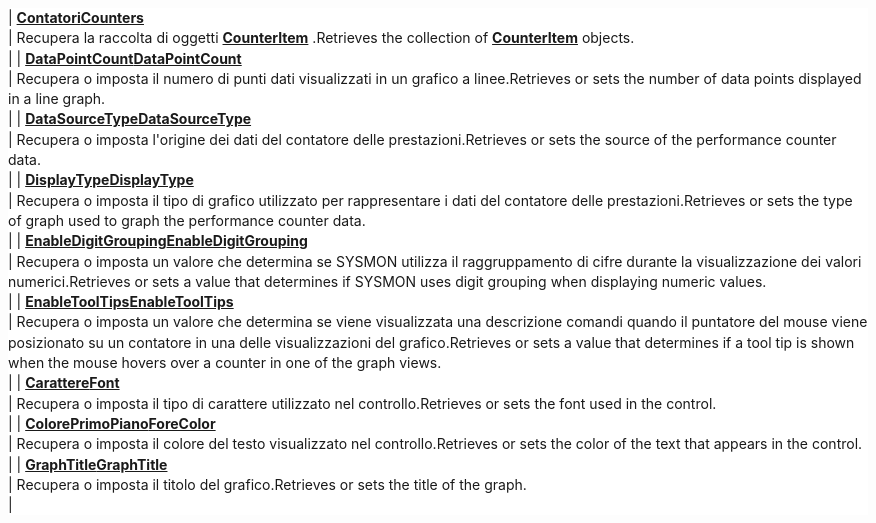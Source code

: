 | [<span data-ttu-id="9fa8a-175">**Contatori**</span><span class="sxs-lookup"><span data-stu-id="9fa8a-175">**Counters**</span></span>](systemmonitor-counters.md)<br/>                                   | <span data-ttu-id="9fa8a-176">Recupera la raccolta di oggetti [**CounterItem**](counteritem.md) .</span><span class="sxs-lookup"><span data-stu-id="9fa8a-176">Retrieves the collection of [**CounterItem**](counteritem.md) objects.</span></span><br/>                                                                                                                                                      |
| [<span data-ttu-id="9fa8a-177">**DataPointCount**</span><span class="sxs-lookup"><span data-stu-id="9fa8a-177">**DataPointCount**</span></span>](systemmonitor-datapointcount.md)<br/>                       | <span data-ttu-id="9fa8a-178">Recupera o imposta il numero di punti dati visualizzati in un grafico a linee.</span><span class="sxs-lookup"><span data-stu-id="9fa8a-178">Retrieves or sets the number of data points displayed in a line graph.</span></span><br/>                                                                                                                                                       |
| [<span data-ttu-id="9fa8a-179">**DataSourceType**</span><span class="sxs-lookup"><span data-stu-id="9fa8a-179">**DataSourceType**</span></span>](systemmonitor-datasourcetype.md)<br/>                       | <span data-ttu-id="9fa8a-180">Recupera o imposta l'origine dei dati del contatore delle prestazioni.</span><span class="sxs-lookup"><span data-stu-id="9fa8a-180">Retrieves or sets the source of the performance counter data.</span></span><br/>                                                                                                                                                                |
| [<span data-ttu-id="9fa8a-181">**DisplayType**</span><span class="sxs-lookup"><span data-stu-id="9fa8a-181">**DisplayType**</span></span>](systemmonitor-displaytype.md)<br/>                             | <span data-ttu-id="9fa8a-182">Recupera o imposta il tipo di grafico utilizzato per rappresentare i dati del contatore delle prestazioni.</span><span class="sxs-lookup"><span data-stu-id="9fa8a-182">Retrieves or sets the type of graph used to graph the performance counter data.</span></span><br/>                                                                                                                                              |
| [<span data-ttu-id="9fa8a-183">**EnableDigitGrouping**</span><span class="sxs-lookup"><span data-stu-id="9fa8a-183">**EnableDigitGrouping**</span></span>](systemmonitor-enabledigitgrouping.md)<br/>             | <span data-ttu-id="9fa8a-184">Recupera o imposta un valore che determina se SYSMON utilizza il raggruppamento di cifre durante la visualizzazione dei valori numerici.</span><span class="sxs-lookup"><span data-stu-id="9fa8a-184">Retrieves or sets a value that determines if SYSMON uses digit grouping when displaying numeric values.</span></span><br/>                                                                                                                      |
| [<span data-ttu-id="9fa8a-185">**EnableToolTips**</span><span class="sxs-lookup"><span data-stu-id="9fa8a-185">**EnableToolTips**</span></span>](systemmonitor-enabletooltips.md)<br/>                       | <span data-ttu-id="9fa8a-186">Recupera o imposta un valore che determina se viene visualizzata una descrizione comandi quando il puntatore del mouse viene posizionato su un contatore in una delle visualizzazioni del grafico.</span><span class="sxs-lookup"><span data-stu-id="9fa8a-186">Retrieves or sets a value that determines if a tool tip is shown when the mouse hovers over a counter in one of the graph views.</span></span><br/>                                                                                             |
| [<span data-ttu-id="9fa8a-187">**Carattere**</span><span class="sxs-lookup"><span data-stu-id="9fa8a-187">**Font**</span></span>](systemmonitor-font.md)<br/>                                           | <span data-ttu-id="9fa8a-188">Recupera o imposta il tipo di carattere utilizzato nel controllo.</span><span class="sxs-lookup"><span data-stu-id="9fa8a-188">Retrieves or sets the font used in the control.</span></span><br/>                                                                                                                                                                              |
| [<span data-ttu-id="9fa8a-189">**ColorePrimoPiano**</span><span class="sxs-lookup"><span data-stu-id="9fa8a-189">**ForeColor**</span></span>](systemmonitor-forecolor.md)<br/>                                 | <span data-ttu-id="9fa8a-190">Recupera o imposta il colore del testo visualizzato nel controllo.</span><span class="sxs-lookup"><span data-stu-id="9fa8a-190">Retrieves or sets the color of the text that appears in the control.</span></span><br/>                                                                                                                                                         |
| [<span data-ttu-id="9fa8a-191">**GraphTitle**</span><span class="sxs-lookup"><span data-stu-id="9fa8a-191">**GraphTitle**</span></span>](systemmonitor-graphtitle.md)<br/>                               | <span data-ttu-id="9fa8a-192">Recupera o imposta il titolo del grafico.</span><span class="sxs-lookup"><span data-stu-id="9fa8a-192">Retrieves or sets the title of the graph.</span></span><br/>                                                                                                                                                                                    |